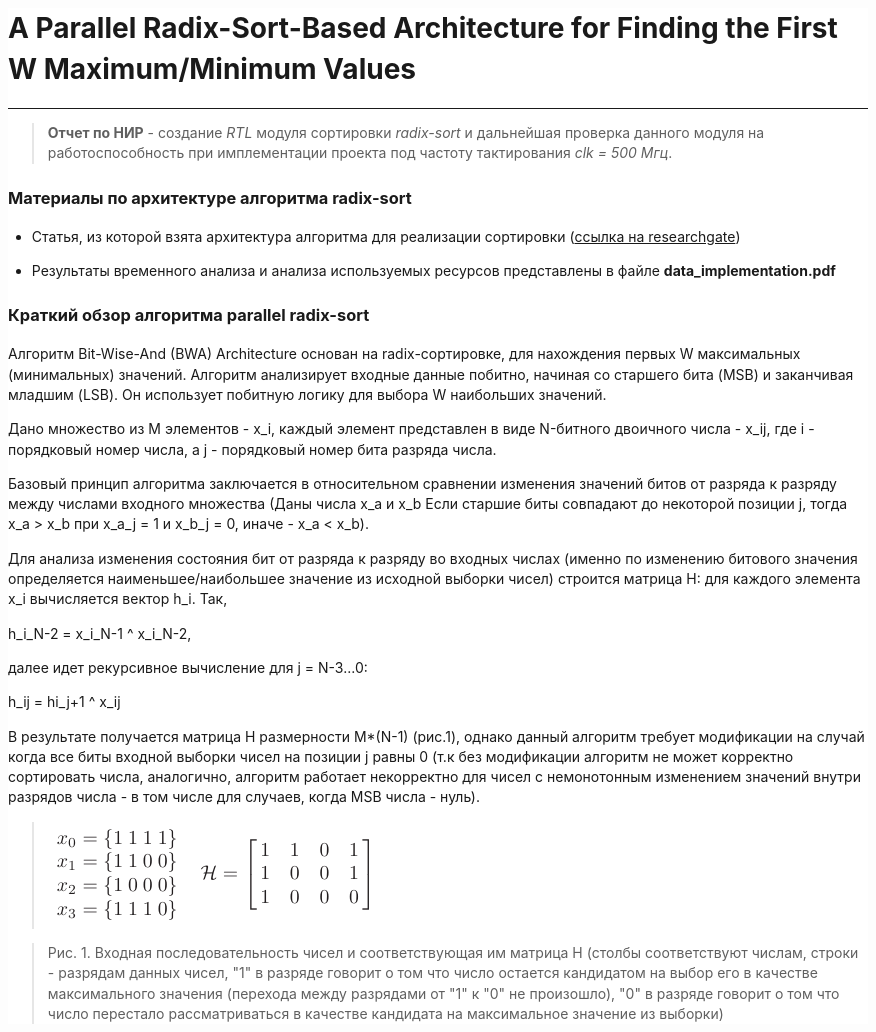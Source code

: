 # A Parallel Radix-Sort-Based Architecture for Finding the First W Maximum/Minimum Values
____

> __Отчет по НИР__ - создание _RTL_ модуля сортировки _radix-sort_ и дальнейшая проверка данного модуля на работоспособность при имплементации проекта под частоту тактирования _clk = 500 Мгц_.

### Материалы по архитектуре алгоритма radix-sort
 * Статья, из которой взята архитектура алгоритма для реализации сортировки ([ссылка на researchgate](https://www.researchgate.net/publication/268814741_A_Parallel_Radix-Sort-Based_VLSI_Architecture_for_Finding_the_First_MaximumMinimum_Values))

* Результаты временного анализа и анализа используемых ресурсов представлены в файле __data_implementation.pdf__

### Краткий обзор алгоритма parallel radix-sort
Алгоритм Bit-Wise-And (BWA) Architecture основан на radix-сортировке, для нахождения первых W максимальных (минимальных) значений. Алгоритм анализирует входные данные побитно, начиная со старшего бита (MSB) и заканчивая младшим (LSB). Он использует побитную логику для выбора W наибольших значений.

Дано множество из M элементов - x_i, каждый элемент представлен в виде N-битного двоичного числа - x_ij, где i - порядковый номер числа, а j - порядковый номер бита разряда числа.

Базовый принцип алгоритма заключается в относительном сравнении изменения значений битов от разряда к разряду между числами входного множества (Даны числа x_a и x_b Если старшие биты совпадают до некоторой позиции j, тогда x_a > x_b при x_a_j = 1 и x_b_j = 0, иначе - x_a < x_b). 

Для анализа изменения состояния бит от разряда к разряду во входных числах (именно по изменению битового значения определяется наименьшее/наибольшее значение из исходной выборки чисел) строится матрица H: для каждого элемента x_i вычисляется вектор h_i. Так,

 h_i_N-2 = x_i_N-1 ^ x_i_N-2, 
 
 далее идет рекурсивное вычисление для j = N-3...0:

h_ij = hi_j+1 ^ x_ij

В результате получается матрица H размерности M*(N-1) (рис.1), однако данный алгоритм требует модификации на случай когда все биты входной выборки чисел на позиции j равны 0 (т.к без модификации алгоритм не может корректно сортировать числа, аналогично, алгоритм работает некорректно для чисел с немонотонным изменением значений внутри разрядов числа - в том числе для случаев, когда MSB числа - нуль).

>![old_H](old_H.png)

>Рис. 1. Входная последовательность чисел и соответствующая им матрица H (столбы соответствуют числам, строки - разрядам данных чисел, "1" в разряде говорит о том что число остается кандидатом на выбор его в качестве максимального значения (перехода между разрядами от "1" к "0" не произошло), "0" в разряде говорит о том что число перестало рассматриваться в качестве кандидата на максимальное значение из выборки)

